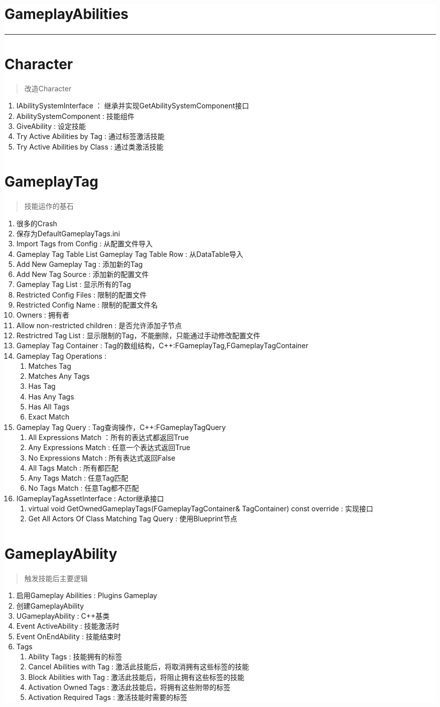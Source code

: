 # GameplayAbilities
---

# Character
>改造Character
1. IAbilitySystemInterface ： 继承并实现GetAbilitySystemComponent接口
2. AbilitySystemComponent : 技能组件
3. GiveAbility : 设定技能
4. Try Active Abilities by Tag : 通过标签激活技能
4. Try Active Abilities by Class : 通过类激活技能


# GameplayTag
> 技能运作的基石
1.  很多的Crash
2.  保存为DefaultGameplayTags.ini
3.  Import Tags from Config : 从配置文件导入
4.  Gameplay Tag Table List  Gameplay Tag Table Row : 从DataTable导入
5.  Add New Gameplay Tag : 添加新的Tag
6.  Add New Tag Source : 添加新的配置文件
7.  Gameplay Tag List : 显示所有的Tag
8.  Restricted Config Files : 限制的配置文件
9.  Restricted Config Name : 限制的配置文件名
10. Owners : 拥有者
11. Allow non-restricted children : 是否允许添加子节点
12. Restrictred Tag List : 显示限制的Tag，不能删除，只能通过手动修改配置文件
13. Gameplay Tag Container : Tag的数组结构，C++:FGameplayTag,FGameplayTagContainer
14. Gameplay Tag Operations : 
    1.  Matches Tag
    2.  Matches Any Tags
    3.  Has Tag
    4.  Has Any Tags
    5.  Has All Tags
    6.  Exact Match
15. Gameplay Tag Query : Tag查询操作，C++:FGameplayTagQuery
    1.  All Expressions Match ：所有的表达式都返回True
    2.  Any Expressions Match : 任意一个表达式返回True
    3.  No Expressions Match : 所有表达式返回False
    4.  All Tags Match : 所有都匹配
    5.  Any Tags Match : 任意Tag匹配
    6.  No Tags Match : 任意Tag都不匹配
16. IGameplayTagAssetInterface : Actor继承接口
    1.  virtual void GetOwnedGameplayTags(FGameplayTagContainer& TagContainer) const override : 实现接口
    2.  Get All Actors Of Class Matching Tag Query : 使用Blueprint节点


# GameplayAbility
> 触发技能后主要逻辑
1.  启用Gameplay Abilities : Plugins Gameplay
2.  创建GameplayAbility 
3.  UGameplayAbility : C++基类
4.  Event ActiveAbility : 技能激活时
5.  Event OnEndAbility : 技能结束时
6.  Tags
    1.  Ability Tags : 技能拥有的标签
    2.  Cancel Abilities with Tag : 激活此技能后，将取消拥有这些标签的技能
    3.  Block Abilities with Tag : 激活此技能后，将阻止拥有这些标签的技能
    4.  Activation Owned Tags : 激活此技能后，将拥有这些附带的标签
    5.  Activation Required Tags : 激活技能时需要的标签